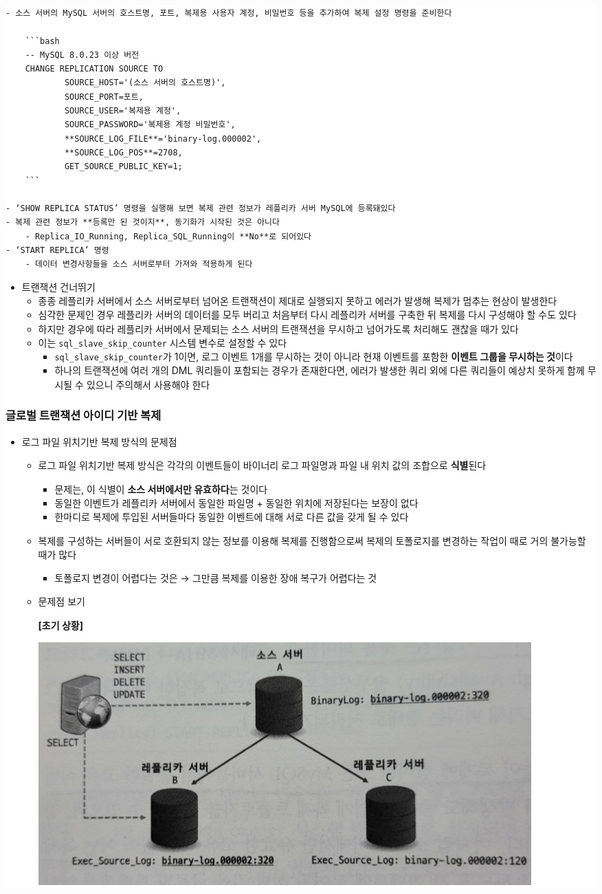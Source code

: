     - 소스 서버의 MySQL 서버의 호스트명, 포트, 복제용 사용자 계정, 비밀번호 등을 추가하여 복제 설정 명령을 준비한다
        
        ```bash
        -- MySQL 8.0.23 이상 버전
        CHANGE REPLICATION SOURCE TO
        		SOURCE_HOST='(소스 서버의 호스트명)',
        		SOURCE_PORT=포트,
        		SOURCE_USER='복제용 계정',
        		SOURCE_PASSWORD='복제용 계정 비밀번호',
        		**SOURCE_LOG_FILE**='binary-log.000002',
        		**SOURCE_LOG_POS**=2708,
        		GET_SOURCE_PUBLIC_KEY=1;
        ```
        
    - ‘SHOW REPLICA STATUS’ 명령을 실행해 보면 복제 관련 정보가 레플리카 서버 MySQL에 등록돼있다
    - 복제 관련 정보가 **등록만 된 것이지**, 동기화가 시작된 것은 아니다
        - Replica_IO_Running, Replica_SQL_Running이 **No**로 되어있다
    - ‘START REPLICA’ 명령
        - 데이터 변경사항들을 소스 서버로부터 가져와 적용하게 된다
- 트랜잭션 건너뛰기
    - 종종 레플리카 서버에서 소스 서버로부터 넘어온 트랜잭션이 제대로 실행되지 못하고 에러가 발생해 복제가 멈추는 현상이 발생한다
    - 심각한 문제인 경우 레플리카 서버의 데이터를 모두 버리고 처음부터 다시 레플리카 서버를 구축한 뒤 복제를 다시 구성해야 할 수도 있다
    - 하지만 경우에 따라 레플리카 서버에서 문제되는 소스 서버의 트랜잭션을 무시하고 넘어가도록 처리해도 괜찮을 때가 있다
    - 이는 `sql_slave_skip_counter` 시스템 변수로 설정할 수 있다
        - `sql_slave_skip_counter`가 1이면, 로그 이벤트 1개를 무시하는 것이 아니라 현재 이벤트를 포함한 **이벤트 그룹을 무시하는 것**이다
        - 하나의 트랜잭션에 여러 개의 DML 쿼리들이 포함되는 경우가 존재한다면,
        에러가 발생한 쿼리 외에 다른 쿼리들이 예상치 못하게 함께 무시될 수 있으니 주의해서 사용해야 한다

### 글로벌 트랜잭션 아이디 기반 복제

- 로그 파일 위치기반 복제 방식의 문제점
    - 로그 파일 위치기반 복제 방식은 각각의 이벤트들이 바이너리 로그 파일명과 파일 내 위치 값의 조합으로 **식별**된다
        - 문제는, 이 식별이 **소스 서버에서만 유효하다**는 것이다
        - 동일한 이벤트가 레플리카 서버에서 동일한 파일명 + 동일한 위치에 저장된다는 보장이 없다
        - 한마디로 복제에 투입된 서버들마다 동일한 이벤트에 대해 서로 다른 값을 갖게 될 수 있다
    - 복제를 구성하는 서버들이 서로 호환되지 않는 정보를 이용해 복제를 진행함으로써 복제의 토폴로지를 변경하는 작업이 때로 거의 불가능할 때가 많다
        - 토폴로지 변경이 어렵다는 것은 → 그만큼 복제를 이용한 장애 복구가 어렵다는 것
    - 문제점 보기
        
        **[초기 상황]**
        
        ![스크린샷 2022-03-12 오후 9.55.01.png](images/파일위치기반복제_방식_문제점_1.png)
        